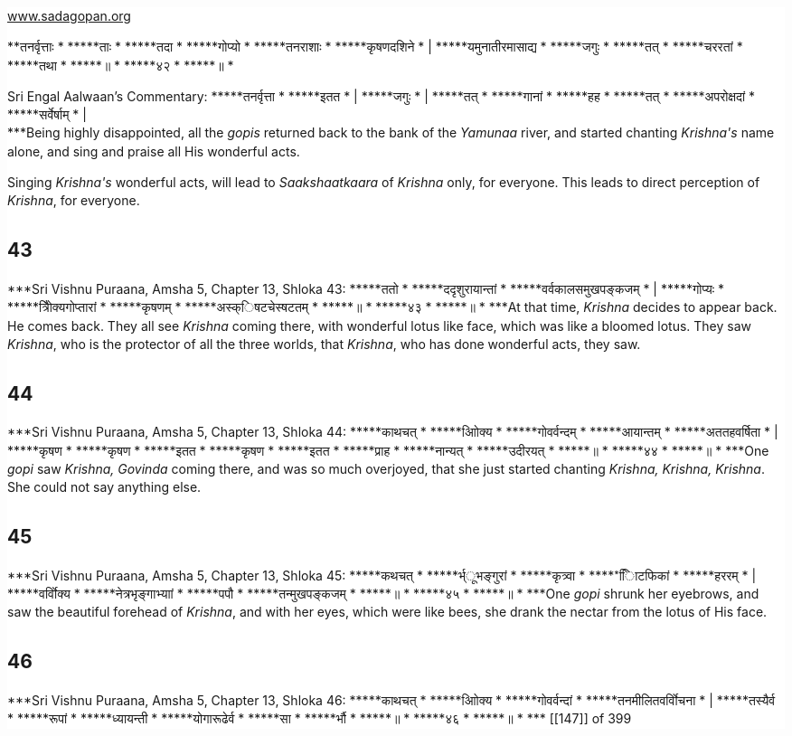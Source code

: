 www.sadagopan.org



**तनर्वृत्ताः * *****ताः * *****तदा * *****गोप्यो * *****तनराशाः * *****कृषणदशिने * | *****यमुनातीरमासाद्य * *****जगुः * *****तत् * *****चररतां * *****तथा * *****॥ * *****४२ * *****॥ *   
   
Sri Engal Aalwaan’s Commentary: *****तनर्वृत्ता * *****इतत * | *****जगुः * | *****तत् * *****गानां * *****हह * *****तत् * *****अपरोक्षदां * *****सर्वेर्षाम् * |   
 ***Being highly disappointed, all the *gopis* returned back to the bank of the *Yamunaa* river, and started chanting *Krishna's* name alone, and sing and praise all His wonderful acts. 



Singing *Krishna's* wonderful acts, will lead to *Saakshaatkaara* of *Krishna* only, for everyone. This leads to direct perception of *Krishna*, for everyone. 





## 43
***Sri Vishnu Puraana, Amsha 5, Chapter 13, Shloka 43:  *****ततो * *****ददृशुरायान्तां * *****वर्वकालसमुखपङ्कजम् * | *****गोप्यः * *****त्रैिोक्यगोप्तारां * *****कृषणम् * *****अस्क्िषटचेस्षटतम् * *****॥ * *****४३ * *****॥ * ***At that time, *Krishna* decides to appear back. He comes back. They all see *Krishna* coming there, with wonderful lotus like face, which was like a bloomed lotus. They saw *Krishna*, who is the protector of all the three worlds, that *Krishna*, who has done wonderful acts, they saw. 





## 44
***Sri Vishnu Puraana, Amsha 5, Chapter 13, Shloka 44:  *****काथचत् * *****आिोक्य * *****गोवर्वन्दम् * *****आयान्तम् * *****अततहवर्षिता * | *****कृषण * *****कृषण * *****इतत * *****कृषण * *****इतत * *****प्राह * *****नान्यत् * *****उदीरयत् * *****॥ * *****४४ * *****॥ * ***One *gopi* saw *Krishna, Govinda* coming there, and was so much overjoyed, that she just started chanting *Krishna, Krishna, Krishna*. She could not say anything else. 





## 45
***Sri Vishnu Puraana, Amsha 5, Chapter 13, Shloka 45:  *****कथचत् * *****र्भ्ूभङ्गुरां * *****कृत्र्वा * *****ििाटफिकां * *****हररम् * | *****वर्विोक्य * *****नेत्रभृङ्गाभ्याां * *****पपौ * *****तन्मुखपङ्कजम् * *****॥ * *****४५ * *****॥ * ***One *gopi* shrunk her eyebrows, and saw the beautiful forehead of *Krishna*, and with her eyes, which were like bees, she drank the nectar from the lotus of His face. 





## 46
***Sri Vishnu Puraana, Amsha 5, Chapter 13, Shloka 46:  *****काथचत् * *****आिोक्य * *****गोवर्वन्दां * *****तनमीलितवर्विोचना * | *****तस्यैर्व * *****रूपां * *****ध्यायन्ती * *****योगारूढेर्व * *****सा * *****र्भौ * *****॥ * *****४६ * *****॥ * *** [[147]] of 399 

